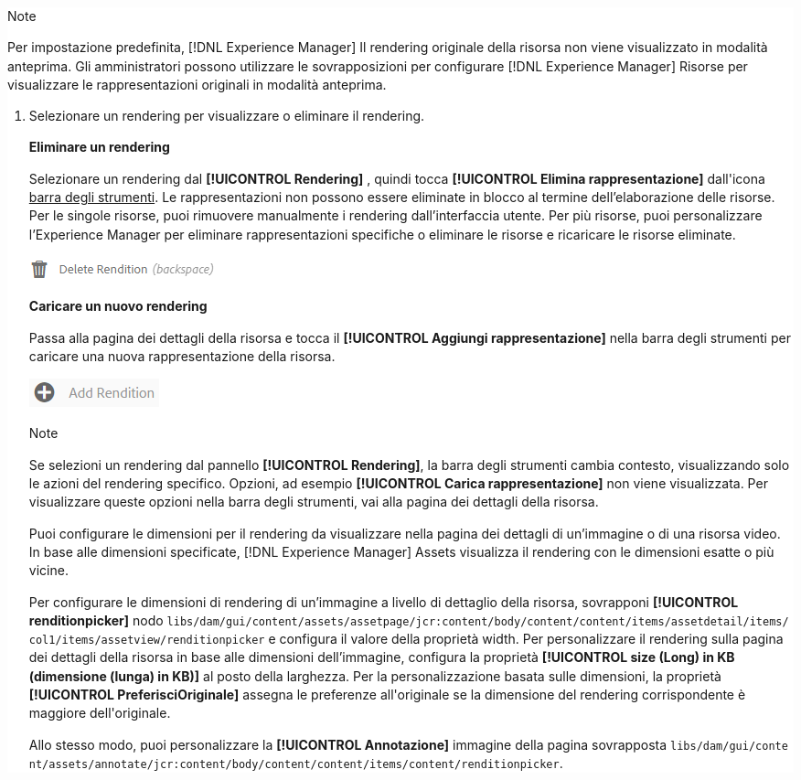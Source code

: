    >[!NOTE]
   >
   >Per impostazione predefinita, [!DNL Experience Manager] Il rendering originale della risorsa non viene visualizzato in modalità anteprima. Gli amministratori possono utilizzare le sovrapposizioni per configurare [!DNL Experience Manager] Risorse per visualizzare le rappresentazioni originali in modalità anteprima.

1. Selezionare un rendering per visualizzare o eliminare il rendering.

   **Eliminare un rendering**

   Selezionare un rendering dal **[!UICONTROL Rendering]** , quindi tocca **[!UICONTROL Elimina rappresentazione]** dall&#39;icona [barra degli strumenti](/help/sites-authoring/basic-handling.md). Le rappresentazioni non possono essere eliminate in blocco al termine dell’elaborazione delle risorse. Per le singole risorse, puoi rimuovere manualmente i rendering dall’interfaccia utente. Per più risorse, puoi personalizzare l’Experience Manager per eliminare rappresentazioni specifiche o eliminare le risorse e ricaricare le risorse eliminate.

   ![delete_renditionicon](assets/delete_renditionicon.png)

   **Caricare un nuovo rendering**

   Passa alla pagina dei dettagli della risorsa e tocca il **[!UICONTROL Aggiungi rappresentazione]** nella barra degli strumenti per caricare una nuova rappresentazione della risorsa.

   ![chlimage_1-16](assets/chlimage_1-16.png)

   >[!NOTE]
   >
   >Se selezioni un rendering dal pannello **[!UICONTROL Rendering]**, la barra degli strumenti cambia contesto, visualizzando solo le azioni del rendering specifico. Opzioni, ad esempio **[!UICONTROL Carica rappresentazione]** non viene visualizzata. Per visualizzare queste opzioni nella barra degli strumenti, vai alla pagina dei dettagli della risorsa.

   Puoi configurare le dimensioni per il rendering da visualizzare nella pagina dei dettagli di un’immagine o di una risorsa video. In base alle dimensioni specificate, [!DNL Experience Manager] Assets visualizza il rendering con le dimensioni esatte o più vicine.

   Per configurare le dimensioni di rendering di un’immagine a livello di dettaglio della risorsa, sovrapponi **[!UICONTROL renditionpicker]** nodo `libs/dam/gui/content/assets/assetpage/jcr:content/body/content/content/items/assetdetail/items/col1/items/assetview/renditionpicker` e configura il valore della proprietà width.  Per personalizzare il rendering sulla pagina dei dettagli della risorsa in base alle dimensioni dell’immagine, configura la proprietà **[!UICONTROL size (Long) in KB (dimensione (lunga) in KB)]** al posto della larghezza. Per la personalizzazione basata sulle dimensioni, la proprietà **[!UICONTROL PreferisciOriginale]** assegna le preferenze all&#39;originale se la dimensione del rendering corrispondente è maggiore dell&#39;originale.

   Allo stesso modo, puoi personalizzare la **[!UICONTROL Annotazione]** immagine della pagina sovrapposta `libs/dam/gui/content/assets/annotate/jcr:content/body/content/content/items/content/renditionpicker`.
